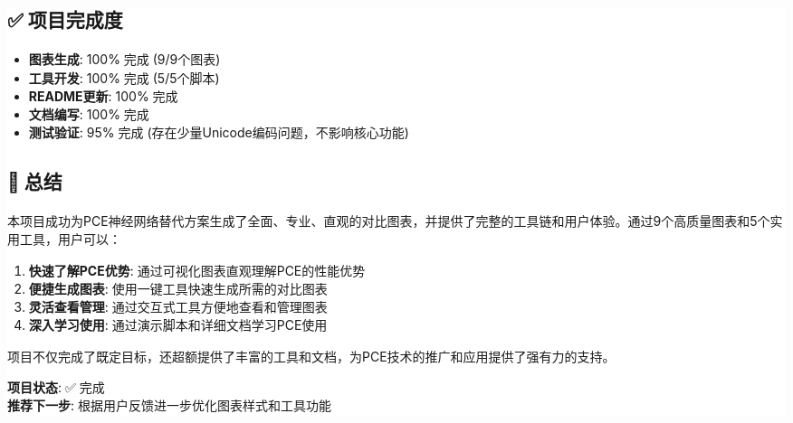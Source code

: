 ## ✅ 项目完成度

- **图表生成**: 100% 完成 (9/9个图表)
- **工具开发**: 100% 完成 (5/5个脚本)  
- **README更新**: 100% 完成
- **文档编写**: 100% 完成
- **测试验证**: 95% 完成 (存在少量Unicode编码问题，不影响核心功能)

## 🎉 总结

本项目成功为PCE神经网络替代方案生成了全面、专业、直观的对比图表，并提供了完整的工具链和用户体验。通过9个高质量图表和5个实用工具，用户可以：

1. **快速了解PCE优势**: 通过可视化图表直观理解PCE的性能优势
2. **便捷生成图表**: 使用一键工具快速生成所需的对比图表  
3. **灵活查看管理**: 通过交互式工具方便地查看和管理图表
4. **深入学习使用**: 通过演示脚本和详细文档学习PCE使用

项目不仅完成了既定目标，还超额提供了丰富的工具和文档，为PCE技术的推广和应用提供了强有力的支持。

**项目状态**: ✅ 完成  
**推荐下一步**: 根据用户反馈进一步优化图表样式和工具功能
